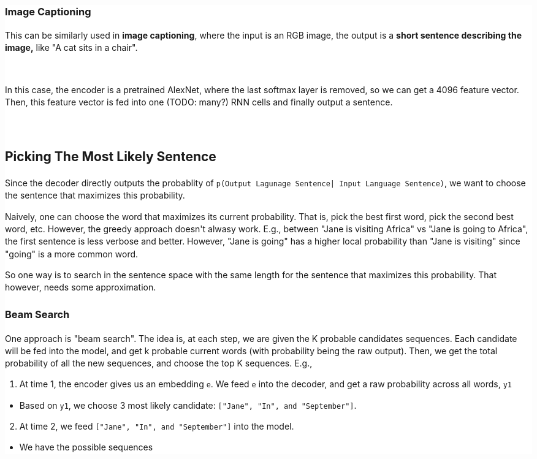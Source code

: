 ### Image Captioning

This can be similarly used in **image captioning**, where the input is an RGB image, the output is a **short sentence describing the image,** like "A cat sits in a chair".

<div style="text-align: center;">
    <p align="center">
       <figure>
            <img src="https://github.com/user-attachments/assets/52e0731f-04fb-43de-8ff3-16eb04b84085" height="200" alt=""/>
       </figure>
    </p>
</div>

In this case, the encoder is a pretrained AlexNet, where the last softmax layer is removed, so we can get a 4096 feature vector. Then, this feature vector is fed into one (TODO: many?) RNN cells and finally output a sentence.

<div style="text-align: center;">
    <p align="center">
       <figure>
            <img src="https://github.com/user-attachments/assets/78e8f6ee-5849-4b75-9224-9f13a5a99516" height="200" alt=""/>
       </figure>
    </p>
</div>

## Picking The Most Likely Sentence

Since the decoder directly outputs the probablity of `p(Output Lagunage Sentence| Input Language Sentence)`, we want to choose the sentence that maximizes this probability.

Naively, one can choose the word that maximizes its current probability. That is, pick the best first word, pick the second best word, etc. However, the greedy approach doesn't alwasy work. E.g., between "Jane is visiting Africa" vs "Jane is going to Africa", the first sentence is less verbose and better. However, "Jane is going" has a higher local probability than "Jane is visiting" since "going" is a more common word.

So one way is to search in the sentence space with the same length for the sentence that maximizes this probability. That however, needs some approximation.

### Beam Search

One approach is "beam search". The idea is, at each step, we are given the K probable candidates sequences. Each candidate will be fed into the model, and get k probable current words (with probability being the raw output). Then, we get the total probability of all the new sequences, and choose the top K sequences. E.g.,

1. At time 1, the encoder gives us an embedding `e`. We feed `e` into the decoder, and get a raw probability across all words, `y1`

- Based on `y1`, we choose 3 most likely candidate: `["Jane", "In", and "September"]`.

2. At time 2, we feed `["Jane", "In", and "September"]` into the model.

- We have the possible sequences
